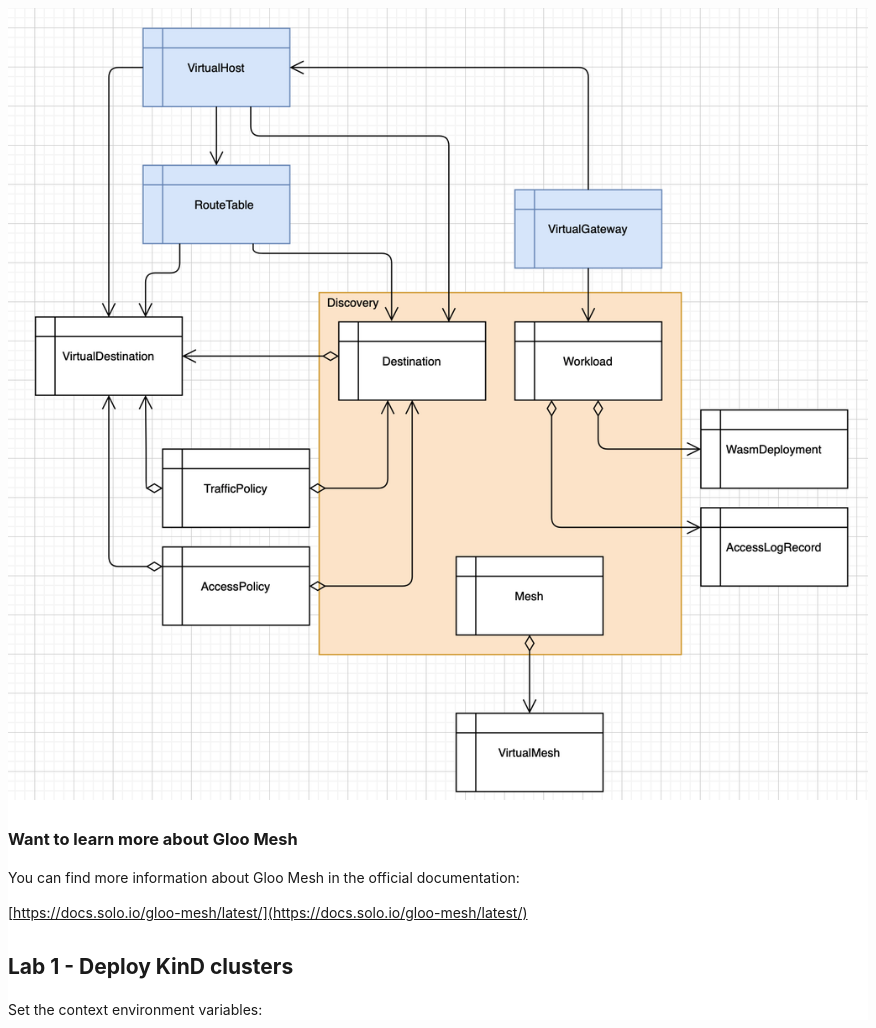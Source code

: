 ![Gloo Mesh objects](images/gloo-mesh-objects.png)

### Want to learn more about Gloo Mesh

You can find more information about Gloo Mesh in the official documentation:

[https://docs.solo.io/gloo-mesh/latest/](https://docs.solo.io/gloo-mesh/latest/)



## Lab 1 - Deploy KinD clusters <a name="Lab-1"></a>

Set the context environment variables:
